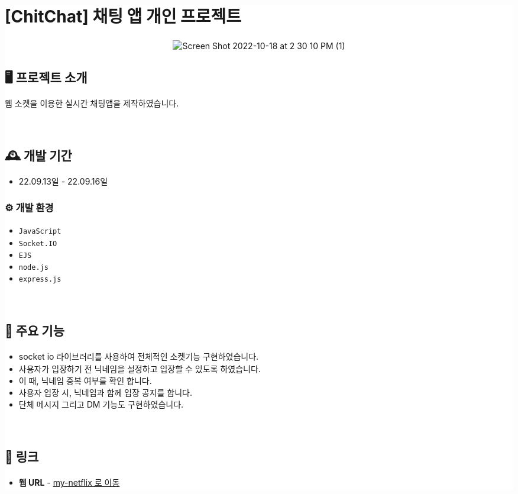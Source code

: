 # [ChitChat] 채팅 앱 개인 프로젝트

<p align="center">
  <img width="100%" alt="Screen Shot 2022-10-18 at 2 30 10 PM (1)" src="https://user-images.githubusercontent.com/101104214/198830928-30f0fcfd-e91f-40be-95bd-7403a1367ae2.png">
</p>

## 🖥️ 프로젝트 소개
웹 소켓을 이용한 실시간 채팅앱을 제작하였습니다.

<br>

## 🕰️ 개발 기간
* 22.09.13일 - 22.09.16일

### ⚙️ 개발 환경
- `JavaScript`
- `Socket.IO`
- `EJS`
- `node.js`
- `express.js`

<br>

## 📌 주요 기능
- socket io 라이브러리를 사용하여 전체적인 소켓기능 구현하였습니다.
- 사용자가 입장하기 전 닉네임을 설정하고 입장할 수 있도록 하였습니다.
- 이 때, 닉네임 중복 여부를 확인 합니다.
- 사용자 입장 시, 닉네임과 함께 입장 공지를 합니다.
- 단체 메시지 그리고 DM 기능도 구현하였습니다.
<br>

## 🔗 링크
- **웹 URL** - <a href="http://my-netflix.s3-website.ap-northeast-2.amazonaws.com/">my-netflix 로 이동</a>
